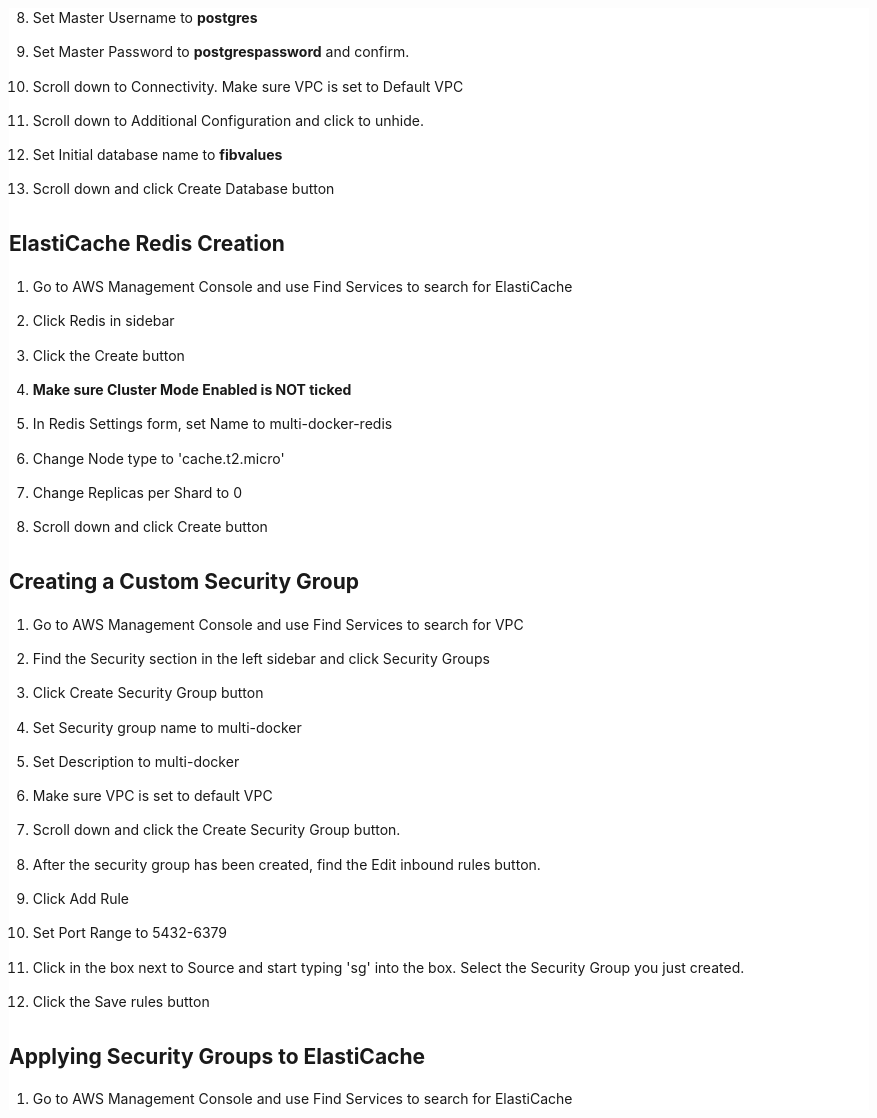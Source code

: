 8. Set Master Username to **postgres**

9. Set Master Password to **postgrespassword** and confirm.

10. Scroll down to Connectivity. Make sure VPC is set to Default VPC

11. Scroll down to Additional Configuration and click to unhide.

12. Set Initial database name to **fibvalues**

13. Scroll down and click Create Database button

## ElastiCache Redis Creation

1. Go to AWS Management Console and use Find Services to search for ElastiCache

2. Click Redis in sidebar

3. Click the Create button

4. **Make sure Cluster Mode Enabled is NOT ticked**

5. In Redis Settings form, set Name to multi-docker-redis

6. Change Node type to 'cache.t2.micro'

7. Change Replicas per Shard to 0

8. Scroll down and click Create button

## Creating a Custom Security Group

1. Go to AWS Management Console and use Find Services to search for VPC

2. Find the Security section in the left sidebar and click Security Groups

3. Click Create Security Group button

4. Set Security group name to multi-docker

5. Set Description to multi-docker

6. Make sure VPC is set to default VPC

7. Scroll down and click the Create Security Group button.

8. After the security group has been created, find the Edit inbound rules button.

9. Click Add Rule

10. Set Port Range to 5432-6379

11. Click in the box next to Source and start typing 'sg' into the box. Select the Security Group you just created.

12. Click the Save rules button

## Applying Security Groups to ElastiCache

1. Go to AWS Management Console and use Find Services to search for ElastiCache
